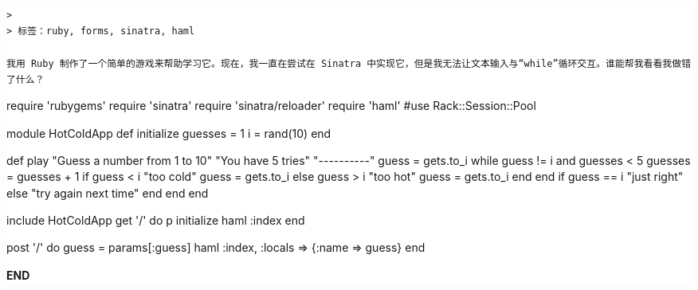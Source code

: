```
> 
> 标签：ruby, forms, sinatra, haml

我用 Ruby 制作了一个简单的游戏来帮助学习它。现在，我一直在尝试在 Sinatra 中实现它，但是我无法让文本输入与“while”循环交互。谁能帮我看看我做错了什么？

```
require 'rubygems'
require 'sinatra'
require 'sinatra/reloader'
require 'haml'
#use Rack::Session::Pool

module HotColdApp
  def initialize
    guesses = 1
    i = rand(10)
  end

  def play
    "Guess a number from 1 to 10"
    "You have 5 tries"
    "----------"
    guess = gets.to_i
    while guess != i and guesses < 5
      guesses = guesses + 1
      if guess < i
        "too cold"
        guess = gets.to_i
      else guess > i
        "too hot"
        guess = gets.to_i
      end
    end
    if guess == i
       "just right"
    else
       "try again next time"
    end
  end
end

include HotColdApp
  get '/' do
    p initialize
    haml :index
  end

  post '/' do
    guess = params[:guess]
    haml :index, :locals => {:name => guess}
  end

__END__
